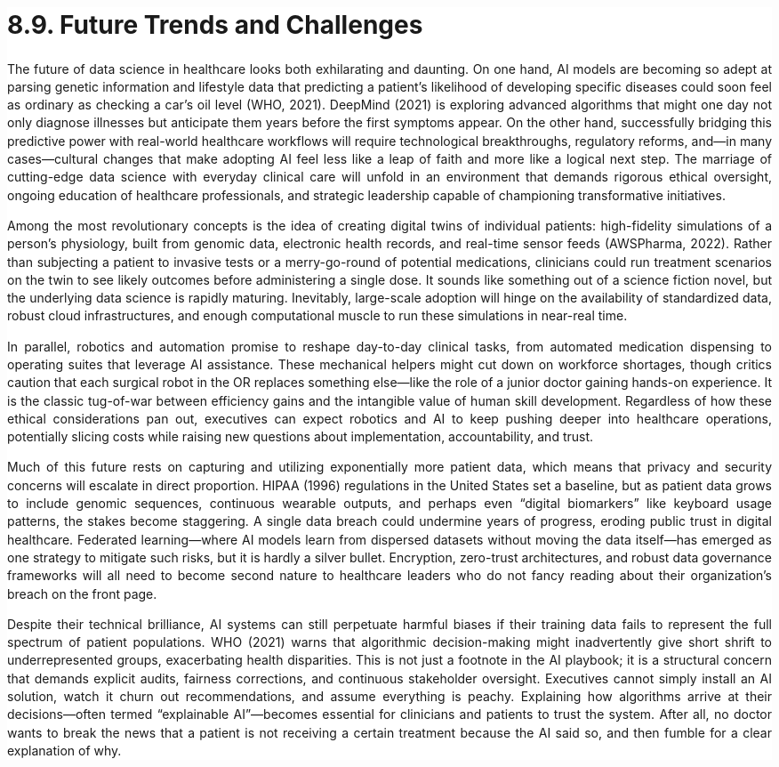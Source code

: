 # 8.9. Future Trends and Challenges
<p style="text-align: justify;">
The future of data science in healthcare looks both exhilarating and daunting. On one hand, AI models are becoming so adept at parsing genetic information and lifestyle data that predicting a patient’s likelihood of developing specific diseases could soon feel as ordinary as checking a car’s oil level (WHO, 2021). DeepMind (2021) is exploring advanced algorithms that might one day not only diagnose illnesses but anticipate them years before the first symptoms appear. On the other hand, successfully bridging this predictive power with real-world healthcare workflows will require technological breakthroughs, regulatory reforms, and—in many cases—cultural changes that make adopting AI feel less like a leap of faith and more like a logical next step. The marriage of cutting-edge data science with everyday clinical care will unfold in an environment that demands rigorous ethical oversight, ongoing education of healthcare professionals, and strategic leadership capable of championing transformative initiatives.
</p>

<p style="text-align: justify;">
Among the most revolutionary concepts is the idea of creating digital twins of individual patients: high-fidelity simulations of a person’s physiology, built from genomic data, electronic health records, and real-time sensor feeds (AWSPharma, 2022). Rather than subjecting a patient to invasive tests or a merry-go-round of potential medications, clinicians could run treatment scenarios on the twin to see likely outcomes before administering a single dose. It sounds like something out of a science fiction novel, but the underlying data science is rapidly maturing. Inevitably, large-scale adoption will hinge on the availability of standardized data, robust cloud infrastructures, and enough computational muscle to run these simulations in near-real time.
</p>

<p style="text-align: justify;">
In parallel, robotics and automation promise to reshape day-to-day clinical tasks, from automated medication dispensing to operating suites that leverage AI assistance. These mechanical helpers might cut down on workforce shortages, though critics caution that each surgical robot in the OR replaces something else—like the role of a junior doctor gaining hands-on experience. It is the classic tug-of-war between efficiency gains and the intangible value of human skill development. Regardless of how these ethical considerations pan out, executives can expect robotics and AI to keep pushing deeper into healthcare operations, potentially slicing costs while raising new questions about implementation, accountability, and trust.
</p>

<p style="text-align: justify;">
Much of this future rests on capturing and utilizing exponentially more patient data, which means that privacy and security concerns will escalate in direct proportion. HIPAA (1996) regulations in the United States set a baseline, but as patient data grows to include genomic sequences, continuous wearable outputs, and perhaps even “digital biomarkers” like keyboard usage patterns, the stakes become staggering. A single data breach could undermine years of progress, eroding public trust in digital healthcare. Federated learning—where AI models learn from dispersed datasets without moving the data itself—has emerged as one strategy to mitigate such risks, but it is hardly a silver bullet. Encryption, zero-trust architectures, and robust data governance frameworks will all need to become second nature to healthcare leaders who do not fancy reading about their organization’s breach on the front page.
</p>

<p style="text-align: justify;">
Despite their technical brilliance, AI systems can still perpetuate harmful biases if their training data fails to represent the full spectrum of patient populations. WHO (2021) warns that algorithmic decision-making might inadvertently give short shrift to underrepresented groups, exacerbating health disparities. This is not just a footnote in the AI playbook; it is a structural concern that demands explicit audits, fairness corrections, and continuous stakeholder oversight. Executives cannot simply install an AI solution, watch it churn out recommendations, and assume everything is peachy. Explaining how algorithms arrive at their decisions—often termed “explainable AI”—becomes essential for clinicians and patients to trust the system. After all, no doctor wants to break the news that a patient is not receiving a certain treatment because the AI said so, and then fumble for a clear explanation of why.
</p>
